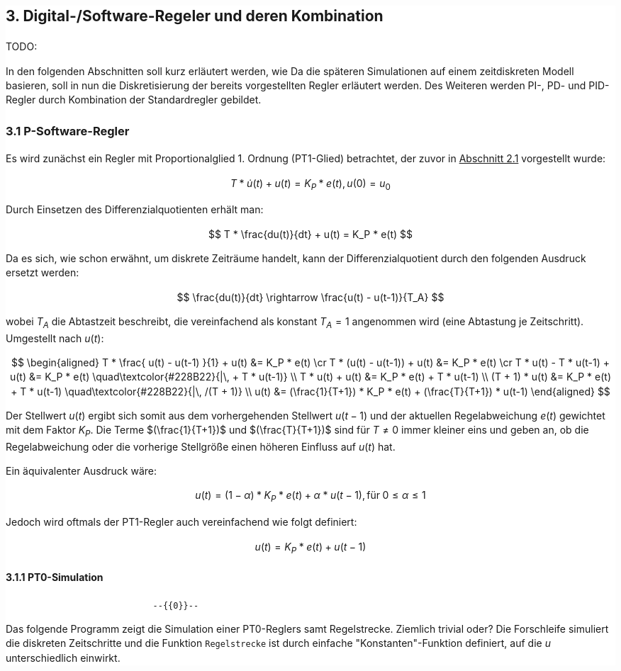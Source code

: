 ## 3. Digital-/Software-Regeler und deren Kombination

TODO:

In den folgenden Abschnitten soll kurz erläutert werden, wie Da die späteren
Simulationen auf einem zeitdiskreten Modell basieren, soll in nun die
Diskretisierung der bereits vorgestellten Regler erläutert werden. Des Weiteren
werden PI-, PD- und PID-Regler durch Kombination der Standardregler gebildet.

### 3.1 P-Software-Regler

Es wird zunächst ein Regler mit Proportionalglied 1. Ordnung (PT1-Glied)
betrachtet, der zuvor in [Abschnitt 2.1](#4) vorgestellt wurde:

$$ T * \dot{u}(t) + u(t) = K_P * e(t) , u(0) = u_0 $$

Durch Einsetzen des Differenzialquotienten erhält man:

$$ T * \frac{du(t)}{dt} + u(t) = K_P * e(t) $$


Da es sich, wie schon erwähnt, um diskrete Zeiträume handelt, kann der
Differenzialquotient durch den folgenden Ausdruck ersetzt werden:

$$ \frac{du(t)}{dt} \rightarrow \frac{u(t) - u(t-1)}{T_A} $$


wobei $T_A$ die Abtastzeit beschreibt, die vereinfachend als konstant $T_A = 1$
angenommen wird (eine Abtastung je Zeitschritt). Umgestellt nach  $u(t)$:

$$
\begin{aligned}
   T * \frac{ u(t) - u(t-1) }{1} + u(t) &= K_P * e(t) \cr
             T * (u(t) - u(t-1)) + u(t) &= K_P * e(t) \cr
           T * u(t) - T * u(t-1) + u(t) &= K_P * e(t) \quad\textcolor{#228B22}{|\, + T * u(t-1)} \\
                        T * u(t) + u(t) &= K_P * e(t) + T * u(t-1) \\
                         (T + 1) * u(t) &= K_P * e(t) + T * u(t-1) \quad\textcolor{#228B22}{|\, /(T + 1)} \\
                                   u(t) &= (\frac{1}{T+1}) * K_P * e(t) + (\frac{T}{T+1}) * u(t-1)
\end{aligned}
$$

Der Stellwert $u(t)$ ergibt sich somit aus dem vorhergehenden Stellwert $u(t-1)$
und der aktuellen Regelabweichung $e(t)$ gewichtet mit dem Faktor $K_P$. Die
Terme $(\frac{1}{T+1})$ und $(\frac{T}{T+1})$ sind für $T \not = 0$ immer
kleiner eins und geben an, ob die Regelabweichung oder die vorherige Stellgröße
einen höheren Einfluss auf $u(t)$ hat.

Ein äquivalenter Ausdruck wäre:

$$ u(t) = (1 - α) * K_P * e(t) + α * u(t - 1) , \mathrm{für}\; 0 ≤ α ≤ 1 $$

Jedoch wird oftmals der PT1-Regler auch vereinfachend wie folgt definiert:

$$ u(t) = K_P * e(t) + u(t - 1) $$

#### 3.1.1 PT0-Simulation

                                 --{{0}}--
Das folgende Programm zeigt die Simulation einer PT0-Reglers samt Regelstrecke.
Ziemlich trivial oder? Die Forschleife simuliert die diskreten Zeitschritte und
die Funktion `Regelstrecke` ist durch einfache "Konstanten"-Funktion definiert,
auf die $u$ unterschiedlich einwirkt.
